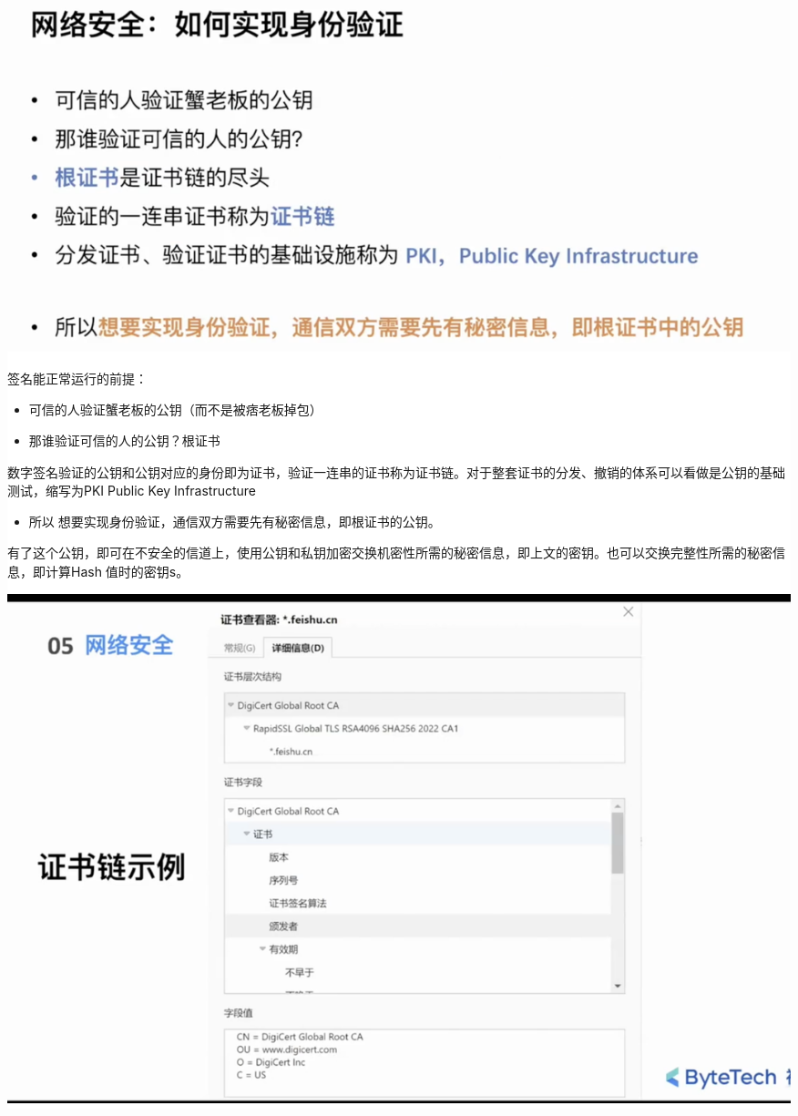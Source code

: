 ![](../md_images/security-PKI.png)

签名能正常运行的前提：

- 可信的人验证蟹老板的公钥（而不是被痞老板掉包）

- 那谁验证可信的人的公钥？根证书

数字签名验证的公钥和公钥对应的身份即为证书，验证一连串的证书称为证书链。对于整套证书的分发、撤销的体系可以看做是公钥的基础测试，缩写为PKI Public Key Infrastructure

- 所以 想要实现身份验证，通信双方需要先有秘密信息，即根证书的公钥。

有了这个公钥，即可在不安全的信道上，使用公钥和私钥加密交换机密性所需的秘密信息，即上文的密钥。也可以交换完整性所需的秘密信息，即计算Hash 值时的密钥s。

![](../md_images/security-certificate-chan.png)
